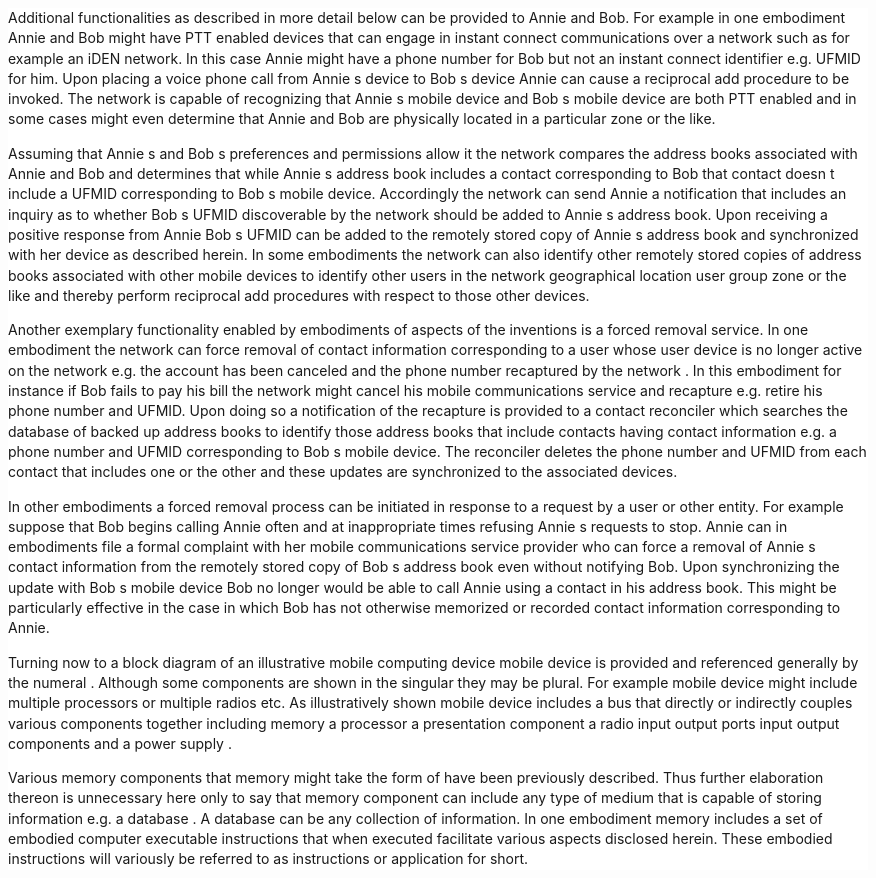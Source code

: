 Additional functionalities as described in more detail below can be provided to Annie and Bob. For example in one embodiment Annie and Bob might have PTT enabled devices that can engage in instant connect communications over a network such as for example an iDEN network. In this case Annie might have a phone number for Bob but not an instant connect identifier e.g. UFMID for him. Upon placing a voice phone call from Annie s device to Bob s device Annie can cause a reciprocal add procedure to be invoked. The network is capable of recognizing that Annie s mobile device and Bob s mobile device are both PTT enabled and in some cases might even determine that Annie and Bob are physically located in a particular zone or the like.

Assuming that Annie s and Bob s preferences and permissions allow it the network compares the address books associated with Annie and Bob and determines that while Annie s address book includes a contact corresponding to Bob that contact doesn t include a UFMID corresponding to Bob s mobile device. Accordingly the network can send Annie a notification that includes an inquiry as to whether Bob s UFMID discoverable by the network should be added to Annie s address book. Upon receiving a positive response from Annie Bob s UFMID can be added to the remotely stored copy of Annie s address book and synchronized with her device as described herein. In some embodiments the network can also identify other remotely stored copies of address books associated with other mobile devices to identify other users in the network geographical location user group zone or the like and thereby perform reciprocal add procedures with respect to those other devices.

Another exemplary functionality enabled by embodiments of aspects of the inventions is a forced removal service. In one embodiment the network can force removal of contact information corresponding to a user whose user device is no longer active on the network e.g. the account has been canceled and the phone number recaptured by the network . In this embodiment for instance if Bob fails to pay his bill the network might cancel his mobile communications service and recapture e.g. retire his phone number and UFMID. Upon doing so a notification of the recapture is provided to a contact reconciler which searches the database of backed up address books to identify those address books that include contacts having contact information e.g. a phone number and UFMID corresponding to Bob s mobile device. The reconciler deletes the phone number and UFMID from each contact that includes one or the other and these updates are synchronized to the associated devices.

In other embodiments a forced removal process can be initiated in response to a request by a user or other entity. For example suppose that Bob begins calling Annie often and at inappropriate times refusing Annie s requests to stop. Annie can in embodiments file a formal complaint with her mobile communications service provider who can force a removal of Annie s contact information from the remotely stored copy of Bob s address book even without notifying Bob. Upon synchronizing the update with Bob s mobile device Bob no longer would be able to call Annie using a contact in his address book. This might be particularly effective in the case in which Bob has not otherwise memorized or recorded contact information corresponding to Annie.

Turning now to a block diagram of an illustrative mobile computing device mobile device is provided and referenced generally by the numeral . Although some components are shown in the singular they may be plural. For example mobile device might include multiple processors or multiple radios etc. As illustratively shown mobile device includes a bus that directly or indirectly couples various components together including memory a processor a presentation component a radio input output ports input output components and a power supply .

Various memory components that memory might take the form of have been previously described. Thus further elaboration thereon is unnecessary here only to say that memory component can include any type of medium that is capable of storing information e.g. a database . A database can be any collection of information. In one embodiment memory includes a set of embodied computer executable instructions that when executed facilitate various aspects disclosed herein. These embodied instructions will variously be referred to as instructions or application for short.
